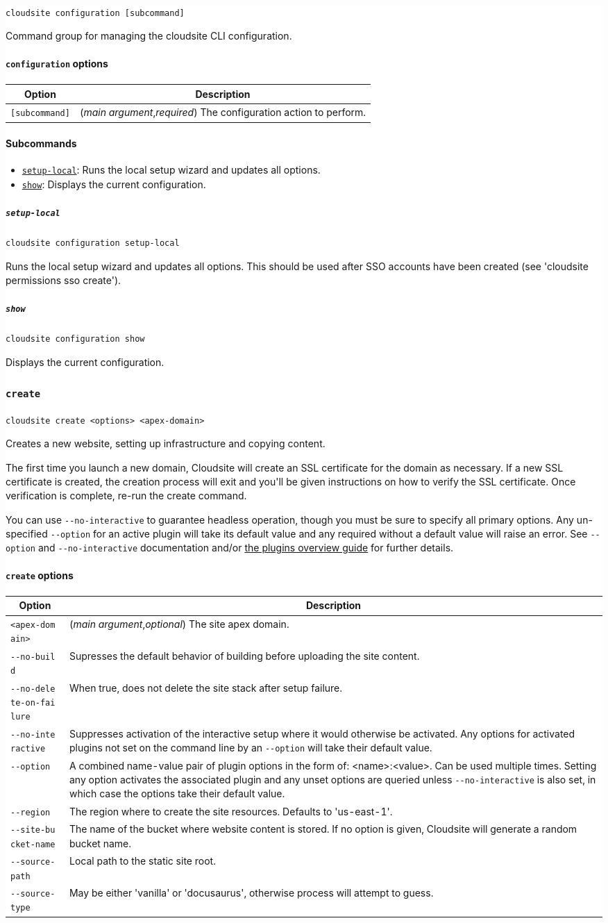 `cloudsite configuration [subcommand]`

Command group for managing the cloudsite CLI configuration.

#### `configuration` options

|Option|Description|
|------|------|
|`[subcommand]`|(_main argument_,_required_) The configuration action to perform.|


#### Subcommands

- [`setup-local`](#cloudsite-configuration-setup-local): Runs the local setup wizard and updates all options.
- [`show`](#cloudsite-configuration-show): Displays the current configuration.

<span id="cloudsite-configuration-setup-local"></span>
##### `setup-local`

`cloudsite configuration setup-local`

Runs the local setup wizard and updates all options. This should be used after SSO accounts have been created (see 'cloudsite permissions sso create').

<span id="cloudsite-configuration-show"></span>
##### `show`

`cloudsite configuration show`

Displays the current configuration.

<span id="cloudsite-create"></span>
### `create`

`cloudsite create <options> <apex-domain>`

Creates a new website, setting up infrastructure and copying content.

The first time you launch a new domain, Cloudsite will create an SSL certificate for the domain as necessary. If a new SSL certificate is created, the creation process will exit and you'll be given instructions on how to verify the SSL certificate. Once verification is complete, re-run the create command.

You can use `--no-interactive` to guarantee headless operation, though you must be sure to specify all primary options. Any un-specified `--option` for an active plugin will take its default value and any required without a default value will raise an error. See `--option` and `--no-interactive` documentation and/or [the plugins overview guide](/docs/user-guides/plugins/overview) for further details.

#### `create` options

|Option|Description|
|------|------|
|`<apex-domain>`|(_main argument_,_optional_) The site apex domain.|
|`--no-build`|Supresses the default behavior of building before uploading the site content.|
|`--no-delete-on-failure`|When true, does not delete the site stack after setup failure.|
|`--no-interactive`|Suppresses activation of the interactive setup where it would otherwise be activated. Any options for activated plugins not set on the command line by an `--option` will take their default value.|
|`--option`|A combined name-value pair of plugin options in the form of: &lt;name&gt;:&lt;value&gt;. Can be used multiple times. Setting any option activates the associated plugin and any unset options are queried unless `--no-interactive` is also set, in which case the options take their default value.|
|`--region`|The region where to create the site resources. Defaults to 'us-east-1'.|
|`--site-bucket-name`|The name of the bucket where website content is stored. If no option is given, Cloudsite will generate a random bucket name.|
|`--source-path`|Local path to the static site root.|
|`--source-type`|May be either 'vanilla' or 'docusaurus', otherwise process will attempt to guess.|